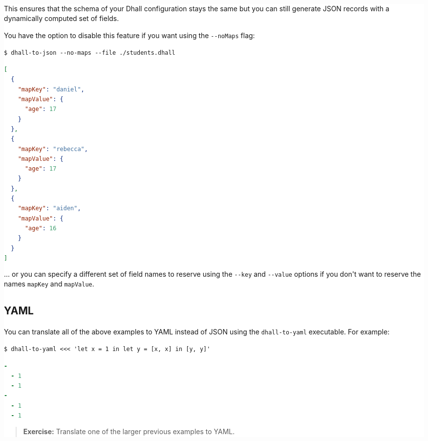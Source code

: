 This ensures that  the schema of your Dhall configuration stays the same
but you can still generate JSON records with a dynamically computed set of
fields.

You have the option to disable this feature if you want using the `--noMaps`
flag:

```console
$ dhall-to-json --no-maps --file ./students.dhall
```
```json
[
  {
    "mapKey": "daniel",
    "mapValue": {
      "age": 17
    }
  },
  {
    "mapKey": "rebecca",
    "mapValue": {
      "age": 17
    }
  },
  {
    "mapKey": "aiden",
    "mapValue": {
      "age": 16
    }
  }
]
```

... or you can specify a different set of field names to reserve using the
`--key` and `--value` options if you don't want to reserve the names
`mapKey` and `mapValue`.

## YAML

You can translate all of the above examples to YAML instead of JSON using the
`dhall-to-yaml` executable.  For example:

```console
$ dhall-to-yaml <<< 'let x = 1 in let y = [x, x] in [y, y]'
```
```yaml
- 
  - 1
  - 1
- 
  - 1
  - 1
```

> **Exercise:** Translate one of the larger previous examples to YAML.


[command-line]: https://www.learnenough.com/command-line-tutorial
[wsl]: https://msdn.microsoft.com/en-us/commandline/wsl/install-win10
[nix]: https://nixos.org/nix/download.html
[high-sierra-bug]: https://github.com/NixOS/nix/issues/1583